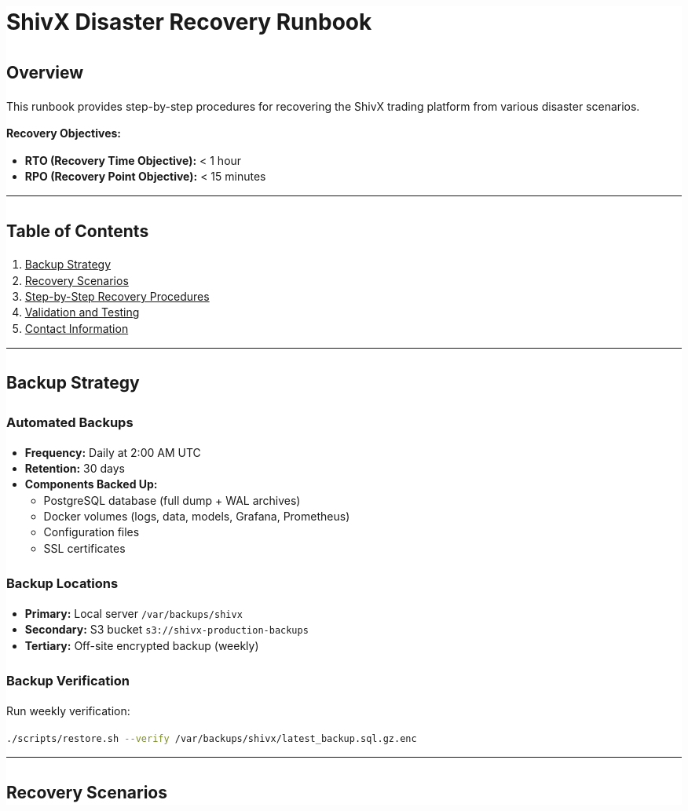 # ShivX Disaster Recovery Runbook

## Overview

This runbook provides step-by-step procedures for recovering the ShivX trading platform from various disaster scenarios.

**Recovery Objectives:**
- **RTO (Recovery Time Objective):** < 1 hour
- **RPO (Recovery Point Objective):** < 15 minutes

---

## Table of Contents

1. [Backup Strategy](#backup-strategy)
2. [Recovery Scenarios](#recovery-scenarios)
3. [Step-by-Step Recovery Procedures](#step-by-step-recovery-procedures)
4. [Validation and Testing](#validation-and-testing)
5. [Contact Information](#contact-information)

---

## Backup Strategy

### Automated Backups

- **Frequency:** Daily at 2:00 AM UTC
- **Retention:** 30 days
- **Components Backed Up:**
  - PostgreSQL database (full dump + WAL archives)
  - Docker volumes (logs, data, models, Grafana, Prometheus)
  - Configuration files
  - SSL certificates

### Backup Locations

- **Primary:** Local server `/var/backups/shivx`
- **Secondary:** S3 bucket `s3://shivx-production-backups`
- **Tertiary:** Off-site encrypted backup (weekly)

### Backup Verification

Run weekly verification:
```bash
./scripts/restore.sh --verify /var/backups/shivx/latest_backup.sql.gz.enc
```

---

## Recovery Scenarios

